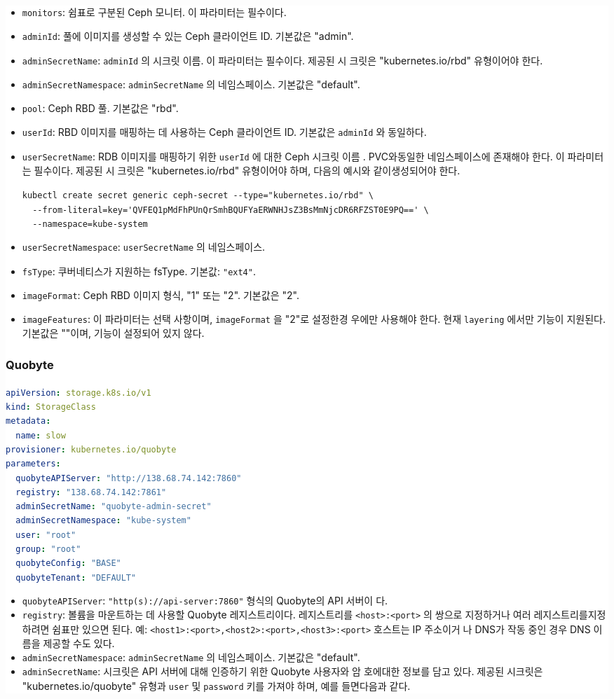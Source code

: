 - `monitors`: 쉼표로 구분된 Ceph 모니터. 이 파라미터는 필수이다.
- `adminId`: 풀에 이미지를 생성할 수 있는 Ceph 클라이언트 ID. 기본값은 "admin".
- `adminSecretName`: `adminId` 의 시크릿 이름. 이 파라미터는 필수이다. 제공된 시
  크릿은 "kubernetes.io/rbd" 유형이어야 한다.
- `adminSecretNamespace`: `adminSecretName` 의 네임스페이스. 기본값은 "default".
- `pool`: Ceph RBD 풀. 기본값은 "rbd".
- `userId`: RBD 이미지를 매핑하는 데 사용하는 Ceph 클라이언트 ID. 기본값은
  `adminId` 와 동일하다.
- `userSecretName`: RDB 이미지를 매핑하기 위한 `userId` 에 대한 Ceph 시크릿 이름
  . PVC와동일한 네임스페이스에 존재해야 한다. 이 파라미터는 필수이다. 제공된 시
  크릿은 "kubernetes.io/rbd" 유형이어야 하며, 다음의 예시와 같이생성되어야 한다.

  ```shell
  kubectl create secret generic ceph-secret --type="kubernetes.io/rbd" \
    --from-literal=key='QVFEQ1pMdFhPUnQrSmhBQUFYaERWNHJsZ3BsMmNjcDR6RFZST0E9PQ==' \
    --namespace=kube-system
  ```

- `userSecretNamespace`: `userSecretName` 의 네임스페이스.
- `fsType`: 쿠버네티스가 지원하는 fsType. 기본값: `"ext4"`.
- `imageFormat`: Ceph RBD 이미지 형식, "1" 또는 "2". 기본값은 "2".
- `imageFeatures`: 이 파라미터는 선택 사항이며, `imageFormat` 을 "2"로 설정한경
  우에만 사용해야 한다. 현재 `layering` 에서만 기능이 지원된다. 기본값은 ""이며,
  기능이 설정되어 있지 않다.

### Quobyte

```yaml
apiVersion: storage.k8s.io/v1
kind: StorageClass
metadata:
  name: slow
provisioner: kubernetes.io/quobyte
parameters:
  quobyteAPIServer: "http://138.68.74.142:7860"
  registry: "138.68.74.142:7861"
  adminSecretName: "quobyte-admin-secret"
  adminSecretNamespace: "kube-system"
  user: "root"
  group: "root"
  quobyteConfig: "BASE"
  quobyteTenant: "DEFAULT"
```

- `quobyteAPIServer`: `"http(s)://api-server:7860"` 형식의 Quobyte의 API 서버이
  다.
- `registry`: 볼륨을 마운트하는 데 사용할 Quobyte 레지스트리이다. 레지스트리를
  `<host>:<port>` 의 쌍으로 지정하거나 여러 레지스트리를지정하려면 쉼표만 있으면
  된다. 예: `<host1>:<port>,<host2>:<port>,<host3>:<port>` 호스트는 IP 주소이거
  나 DNS가 작동 중인 경우 DNS 이름을 제공할 수도 있다.
- `adminSecretNamespace`: `adminSecretName` 의 네임스페이스. 기본값은 "default".
- `adminSecretName`: 시크릿은 API 서버에 대해 인증하기 위한 Quobyte 사용자와 암
  호에대한 정보를 담고 있다. 제공된 시크릿은 "kubernetes.io/quobyte" 유형과
  `user` 및 `password` 키를 가져야 하며, 예를 들면다음과 같다.
